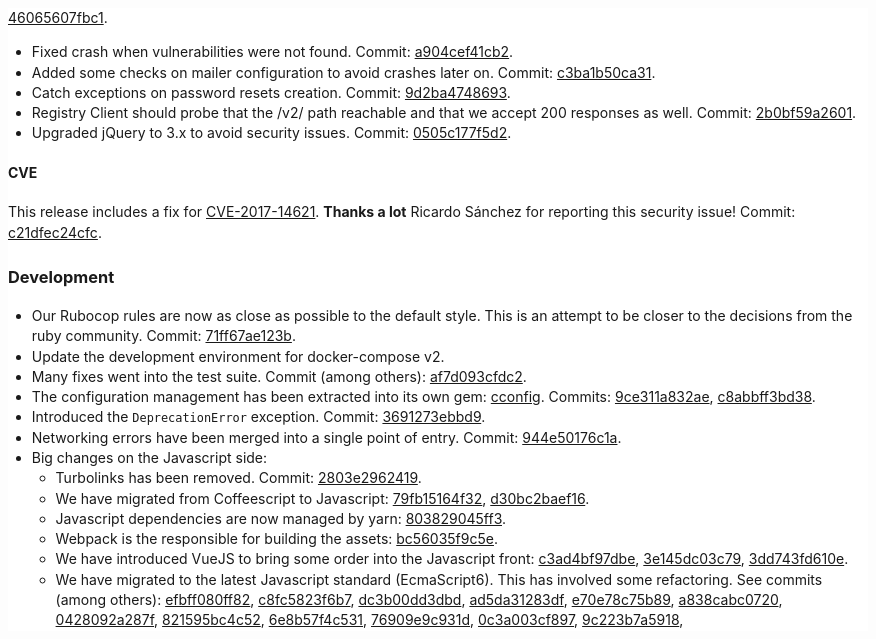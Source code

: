   [46065607fbc1](https://github.com/SUSE/Portus/commit/46065607fbc1b19f534fe62535e181f50579dbc6).
- Fixed crash when vulnerabilities were not found. Commit:
  [a904cef41cb2](https://github.com/SUSE/Portus/commit/a904cef41cb200f5abbb787394bcc56aa34cbe10).
- Added some checks on mailer configuration to avoid crashes later on. Commit:
  [c3ba1b50ca31](https://github.com/SUSE/Portus/commit/c3ba1b50ca3148601ec2676b1cd930f016e93337).
- Catch exceptions on password resets creation. Commit:
  [9d2ba4748693](https://github.com/SUSE/Portus/commit/9d2ba47486932307b1fe7934b20a2938aa7fff84).
- Registry Client should probe that the /v2/ path reachable and that we accept
  200 responses as well. Commit:
  [2b0bf59a2601](https://github.com/SUSE/Portus/commit/2b0bf59a260102cdd837590660bb10babe08a824).
- Upgraded jQuery to 3.x to avoid security issues. Commit:
  [0505c177f5d2](https://github.com/SUSE/Portus/commit/ec07d2240681e43cb9575454d3baa956d2eb7d38).

#### CVE

This release includes a fix for
[CVE-2017-14621](http://cve.mitre.org/cgi-bin/cvename.cgi?name=CVE-2017-14621). **Thanks
a lot** Ricardo Sánchez for reporting this security issue! Commit:
[c21dfec24cfc](https://github.com/SUSE/Portus/commit/c21dfec24cfcf93f0ac06c1b9a08afad1824e41f).

### Development

- Our Rubocop rules are now as close as possible to the default style. This is
  an attempt to be closer to the decisions from the ruby community. Commit:
  [71ff67ae123b](https://github.com/SUSE/Portus/commit/71ff67ae123bb0f552732b9011de29b02a398cee).
- Update the development environment for docker-compose v2.
- Many fixes went into the test suite. Commit (among others):
  [af7d093cfdc2](https://github.com/SUSE/Portus/commit/af7d093cfdc2d421b00d0d43e2850138383c69a2).
- The configuration management has been extracted into its own gem:
  [cconfig](https://github.com/mssola/cconfig). Commits:
  [9ce311a832ae](https://github.com/SUSE/Portus/commit/9ce311a832ae83913b5b087df05bf5fd227591a8),
  [c8abbff3bd38](https://github.com/SUSE/Portus/commit/c8abbff3bd38491c9f462aa48412ac13de9e65a0).
- Introduced the `DeprecationError` exception. Commit:
  [3691273ebbd9](https://github.com/SUSE/Portus/commit/3691273ebbd9dd1179ec79a402836c170bed0573).
- Networking errors have been merged into a single point of entry. Commit:
  [944e50176c1a](https://github.com/SUSE/Portus/commit/944e50176c1a11dee40be9f3d032e9a4f1b53bde).
- Big changes on the Javascript side:
  - Turbolinks has been removed. Commit:
    [2803e2962419](https://github.com/SUSE/Portus/commit/2803e29624197665b5a95a955421dd74a95894b9).
  - We have migrated from Coffeescript to Javascript:
    [79fb15164f32](https://github.com/SUSE/Portus/commit/79fb15164f32a3da86b39e7a7b2340588830c8c9),
    [d30bc2baef16](https://github.com/SUSE/Portus/commit/d30bc2baef16693fad97d88eda88d1021d729969).
  - Javascript dependencies are now managed by yarn:
    [803829045ff3](https://github.com/SUSE/Portus/commit/803829045ff3fa53630604b972c1db1dfb8077c3).
  - Webpack is the responsible for building the assets:
    [bc56035f9c5e](https://github.com/SUSE/Portus/commit/bc56035f9c5e8ff486416cc0da9910ce52cde1cb).
  - We have introduced VueJS to bring some order into the Javascript front:
    [c3ad4bf97dbe](https://github.com/SUSE/Portus/commit/c3ad4bf97dbe2041d675ce5ef112fac8d9374956),
    [3e145dc03c79](https://github.com/SUSE/Portus/commit/3e145dc03c798b84ab4f23fb7f932cea75a136eb),
    [3dd743fd610e](https://github.com/SUSE/Portus/commit/3dd743fd610e37b266264abb08dcab6ff46a07f7).
  - We have migrated to the latest Javascript standard (EcmaScript6). This has
    involved some refactoring. See commits (among others):
    [efbff080ff82](https://github.com/SUSE/Portus/commit/efbff080ff828a504dd73455b26edae17bd9468e),
    [c8fc5823f6b7](https://github.com/SUSE/Portus/commit/c8fc5823f6b7b7d90abe6b6abcefae27013f016c),
    [dc3b00dd3dbd](https://github.com/SUSE/Portus/commit/dc3b00dd3dbd23c9adc9bbf91cf04a89d2d2fa8e),
    [ad5da31283df](https://github.com/SUSE/Portus/commit/ad5da31283df5a73a85db43d1ce29e9eb70c85a2),
    [e70e78c75b89](https://github.com/SUSE/Portus/commit/e70e78c75b89569806f27a64494b93ba41277df2),
    [a838cabc0720](https://github.com/SUSE/Portus/commit/a838cabc07204885a8fd0d24df03ca7c78db382e),
    [0428092a287f](https://github.com/SUSE/Portus/commit/0428092a287feca0cf301fdf1b7496b239816733),
    [821595bc4c52](https://github.com/SUSE/Portus/commit/821595bc4c526bbc7e1e2c1fd3de080e9e478044),
    [6e8b57f4c531](https://github.com/SUSE/Portus/commit/6e8b57f4c5316dce1cb4a96a5f46e308962cc8cf),
    [76909e9c931d](https://github.com/SUSE/Portus/commit/76909e9c931def78daa5dbf1516450d9ff9e086b),
    [0c3a003cf897](https://github.com/SUSE/Portus/commit/0c3a003cf897f58598329841bf757c0192f6f77c),
    [9c223b7a5918](https://github.com/SUSE/Portus/commit/9c223b7a5918f8eafc055d104da0a4b658e15d86),